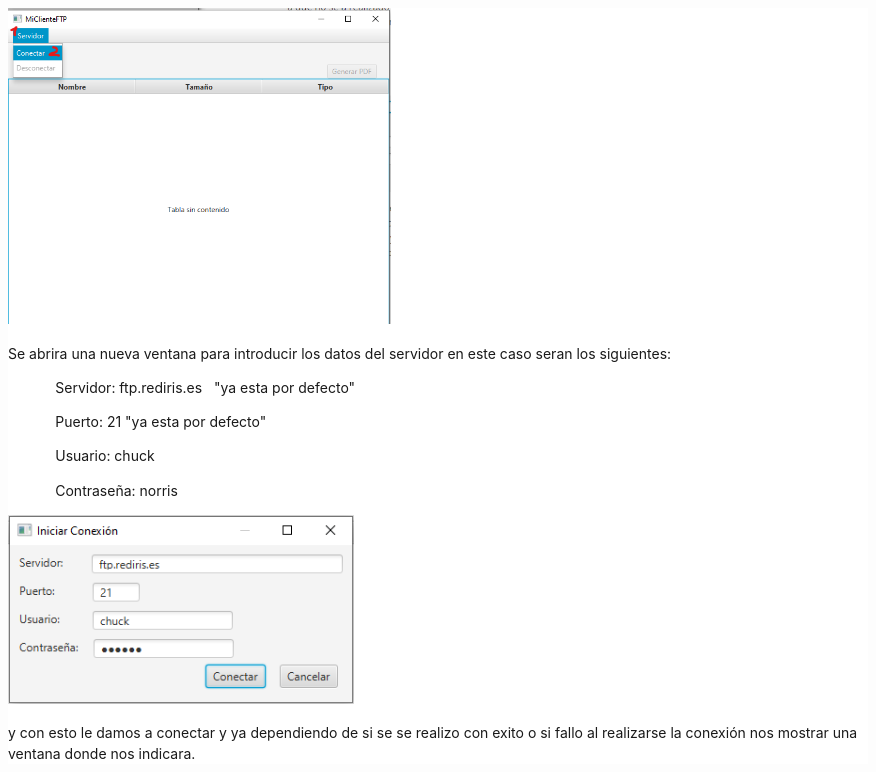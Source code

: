 <img src="./imagenesGuia/2023-02-22-23-53-01-image.png" title="" alt="" width="383">

Se abrira una nueva ventana para introducir los datos del servidor en este caso seran los siguientes:

            Servidor: ftp.rediris.es   "ya esta por defecto"

            Puerto: 21  "ya esta por defecto"

            Usuario: chuck

            Contraseña: norris

<img src="./imagenesGuia/2023-02-22-23-56-49-image.png" title="" alt="" width="346">

y con esto le damos a conectar y ya dependiendo de si se se realizo con exito o si fallo al realizarse la conexión nos mostrar una ventana donde nos indicara.
